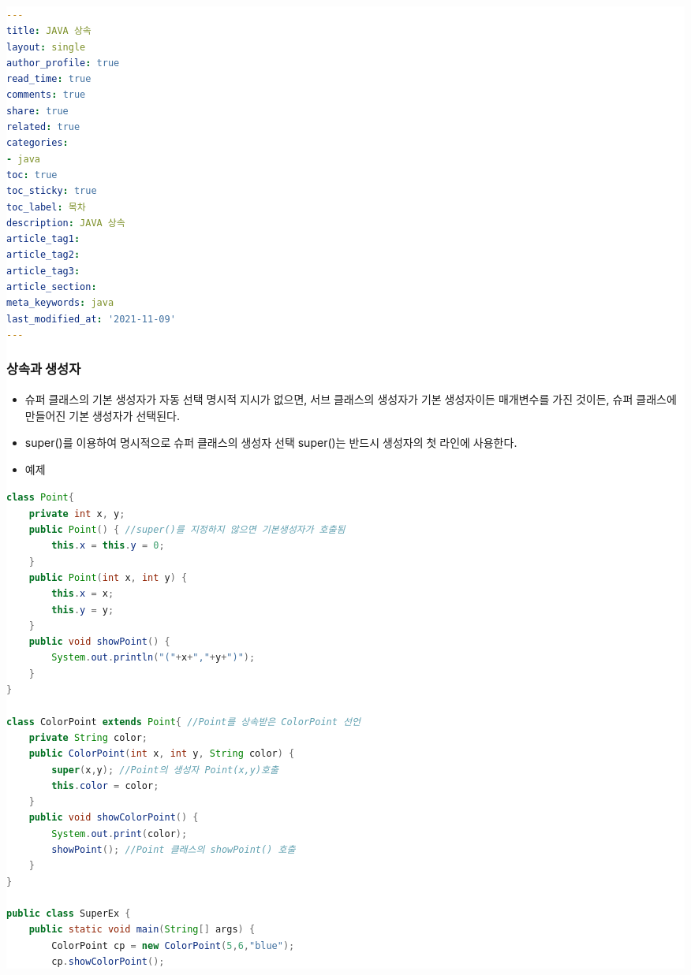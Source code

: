 ```yaml
---
title: JAVA 상속
layout: single
author_profile: true
read_time: true
comments: true
share: true
related: true
categories:
- java
toc: true
toc_sticky: true
toc_label: 목차
description: JAVA 상속
article_tag1: 
article_tag2: 
article_tag3: 
article_section: 
meta_keywords: java
last_modified_at: '2021-11-09'
---
```


### 상속과 생성자

- 슈퍼 클래스의 기본 생성자가 자동 선택 
명시적 지시가 없으면, 서브 클래스의 생성자가 기본 생성자이든 매개변수를 가진 것이든, 슈퍼 클래스에 만들어진 기본 생성자가 선택된다.

- super()를 이용하여 명시적으로 슈퍼 클래스의 생성자 선택
super()는 반드시 생성자의 첫 라인에 사용한다.


* 예제

````java
class Point{
	private int x, y;
	public Point() { //super()를 지정하지 않으면 기본생성자가 호출됨
		this.x = this.y = 0;
	}
	public Point(int x, int y) {
		this.x = x;
		this.y = y;
	}
	public void showPoint() {
		System.out.println("("+x+","+y+")");
	}
}

class ColorPoint extends Point{ //Point를 상속받은 ColorPoint 선언
	private String color;
	public ColorPoint(int x, int y, String color) {
		super(x,y); //Point의 생성자 Point(x,y)호출
		this.color = color;
	}
	public void showColorPoint() {
		System.out.print(color);
		showPoint(); //Point 클래스의 showPoint() 호출
	}
}

public class SuperEx {
	public static void main(String[] args) {
		ColorPoint cp = new ColorPoint(5,6,"blue");
		cp.showColorPoint();
````